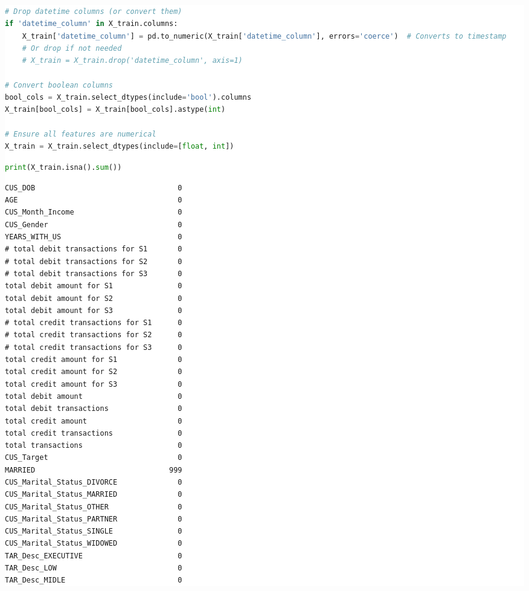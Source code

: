 

```python
# Drop datetime columns (or convert them)
if 'datetime_column' in X_train.columns:
    X_train['datetime_column'] = pd.to_numeric(X_train['datetime_column'], errors='coerce')  # Converts to timestamp
    # Or drop if not needed
    # X_train = X_train.drop('datetime_column', axis=1)

# Convert boolean columns
bool_cols = X_train.select_dtypes(include='bool').columns
X_train[bool_cols] = X_train[bool_cols].astype(int)

# Ensure all features are numerical
X_train = X_train.select_dtypes(include=[float, int])

```


```python
print(X_train.isna().sum())
```

    CUS_DOB                                 0
    AGE                                     0
    CUS_Month_Income                        0
    CUS_Gender                              0
    YEARS_WITH_US                           0
    # total debit transactions for S1       0
    # total debit transactions for S2       0
    # total debit transactions for S3       0
    total debit amount for S1               0
    total debit amount for S2               0
    total debit amount for S3               0
    # total credit transactions for S1      0
    # total credit transactions for S2      0
    # total credit transactions for S3      0
    total credit amount for S1              0
    total credit amount for S2              0
    total credit amount for S3              0
    total debit amount                      0
    total debit transactions                0
    total credit amount                     0
    total credit transactions               0
    total transactions                      0
    CUS_Target                              0
    MARRIED                               999
    CUS_Marital_Status_DIVORCE              0
    CUS_Marital_Status_MARRIED              0
    CUS_Marital_Status_OTHER                0
    CUS_Marital_Status_PARTNER              0
    CUS_Marital_Status_SINGLE               0
    CUS_Marital_Status_WIDOWED              0
    TAR_Desc_EXECUTIVE                      0
    TAR_Desc_LOW                            0
    TAR_Desc_MIDLE                          0